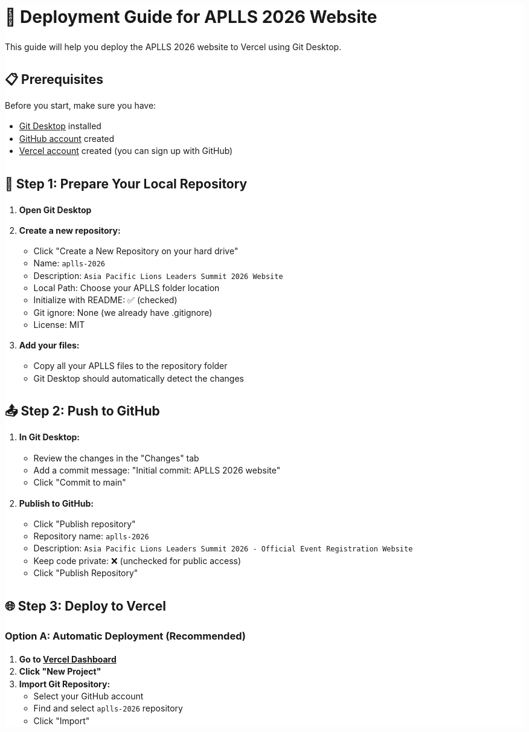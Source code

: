 # 🚀 Deployment Guide for APLLS 2026 Website

This guide will help you deploy the APLLS 2026 website to Vercel using Git Desktop.

## 📋 Prerequisites

Before you start, make sure you have:
- [Git Desktop](https://desktop.github.com/) installed
- [GitHub account](https://github.com/) created
- [Vercel account](https://vercel.com/) created (you can sign up with GitHub)

## 🔧 Step 1: Prepare Your Local Repository

1. **Open Git Desktop**
2. **Create a new repository:**
   - Click "Create a New Repository on your hard drive"
   - Name: `aplls-2026`
   - Description: `Asia Pacific Lions Leaders Summit 2026 Website`
   - Local Path: Choose your APLLS folder location
   - Initialize with README: ✅ (checked)
   - Git ignore: None (we already have .gitignore)
   - License: MIT

3. **Add your files:**
   - Copy all your APLLS files to the repository folder
   - Git Desktop should automatically detect the changes

## 📤 Step 2: Push to GitHub

1. **In Git Desktop:**
   - Review the changes in the "Changes" tab
   - Add a commit message: "Initial commit: APLLS 2026 website"
   - Click "Commit to main"

2. **Publish to GitHub:**
   - Click "Publish repository"
   - Repository name: `aplls-2026`
   - Description: `Asia Pacific Lions Leaders Summit 2026 - Official Event Registration Website`
   - Keep code private: ❌ (unchecked for public access)
   - Click "Publish Repository"

## 🌐 Step 3: Deploy to Vercel

### Option A: Automatic Deployment (Recommended)

1. **Go to [Vercel Dashboard](https://vercel.com/dashboard)**
2. **Click "New Project"**
3. **Import Git Repository:**
   - Select your GitHub account
   - Find and select `aplls-2026` repository
   - Click "Import"
